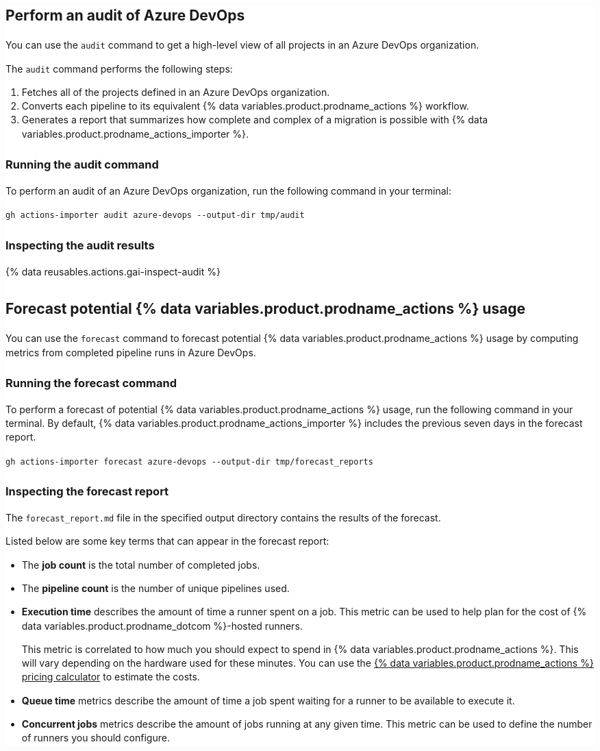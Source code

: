 ## Perform an audit of Azure DevOps

You can use the `audit` command to get a high-level view of all projects in an Azure DevOps organization.

The `audit` command performs the following steps:

1. Fetches all of the projects defined in an Azure DevOps organization.
1. Converts each pipeline to its equivalent {% data variables.product.prodname_actions %} workflow.
1. Generates a report that summarizes how complete and complex of a migration is possible with {% data variables.product.prodname_actions_importer %}.

### Running the audit command

To perform an audit of an Azure DevOps organization, run the following command in your terminal:

```shell
gh actions-importer audit azure-devops --output-dir tmp/audit
```

### Inspecting the audit results

{% data reusables.actions.gai-inspect-audit %}

## Forecast potential {% data variables.product.prodname_actions %} usage

You can use the `forecast` command to forecast potential {% data variables.product.prodname_actions %} usage by computing metrics from completed pipeline runs in Azure DevOps.

### Running the forecast command

To perform a forecast of potential {% data variables.product.prodname_actions %} usage, run the following command in your terminal. By default, {% data variables.product.prodname_actions_importer %} includes the previous seven days in the forecast report.

```shell
gh actions-importer forecast azure-devops --output-dir tmp/forecast_reports
```

### Inspecting the forecast report

The `forecast_report.md` file in the specified output directory contains the results of the forecast.

Listed below are some key terms that can appear in the forecast report:

* The **job count** is the total number of completed jobs.
* The **pipeline count** is the number of unique pipelines used.
* **Execution time** describes the amount of time a runner spent on a job. This metric can be used to help plan for the cost of {% data variables.product.prodname_dotcom %}-hosted runners.

  This metric is correlated to how much you should expect to spend in {% data variables.product.prodname_actions %}. This will vary depending on the hardware used for these minutes. You can use the [{% data variables.product.prodname_actions %} pricing calculator](https://github.com/pricing/calculator) to estimate the costs.
* **Queue time** metrics describe the amount of time a job spent waiting for a runner to be available to execute it.
* **Concurrent jobs** metrics describe the amount of jobs running at any given time. This metric can be used to define the number of runners you should configure.

